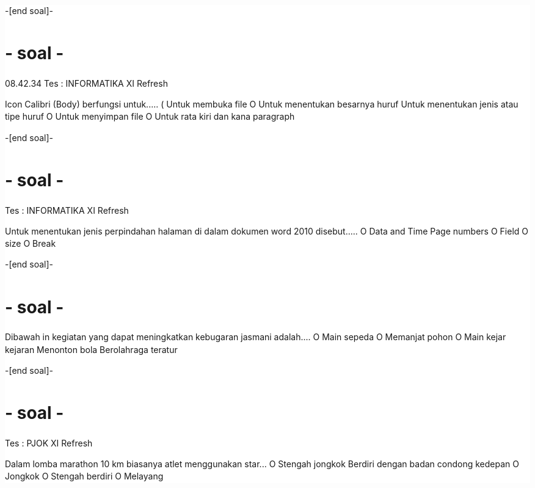 
-[end soal]-

# - soal -
08.42.34
Tes : INFORMATIKA XI Refresh

Icon
Calibri (Body)
berfungsi untuk.....
( Untuk membuka file
O Untuk menentukan besarnya huruf
Untuk menentukan jenis atau tipe huruf
O Untuk menyimpan file
O Untuk rata kiri dan kana paragraph


-[end soal]-

# - soal -
Tes : INFORMATIKA XI Refresh

Untuk menentukan jenis perpindahan halaman di dalam
dokumen word 2010 disebut.....
O Data and Time
Page numbers
O Field
O size
O Break

-[end soal]-

# - soal -

Dibawah in kegiatan yang dapat meningkatkan kebugaran
jasmani adalah....
O Main sepeda
O Memanjat pohon
O Main kejar kejaran
Menonton bola
Berolahraga teratur

-[end soal]-

# - soal -
Tes : PJOK XI Refresh

Dalam lomba marathon 10 km biasanya atlet menggunakan
star...
O Stengah jongkok
Berdiri dengan badan condong kedepan
O Jongkok
O Stengah berdiri
O Melayang
